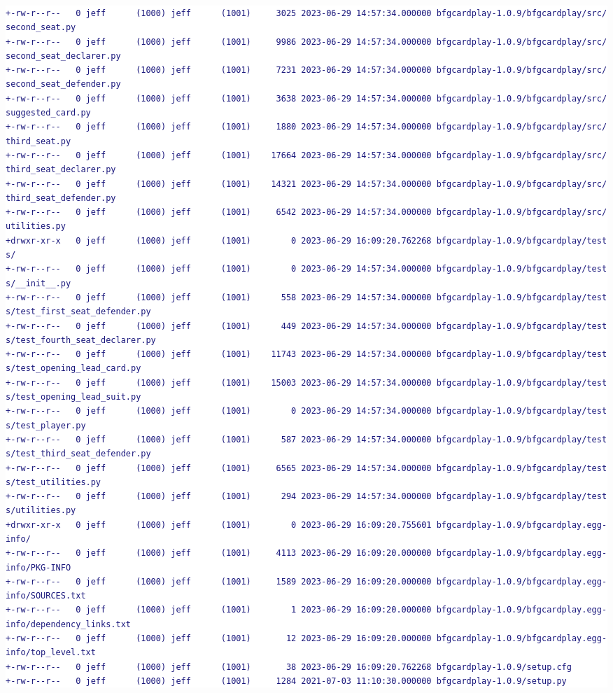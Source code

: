 ```diff
+-rw-r--r--   0 jeff      (1000) jeff      (1001)     3025 2023-06-29 14:57:34.000000 bfgcardplay-1.0.9/bfgcardplay/src/second_seat.py
+-rw-r--r--   0 jeff      (1000) jeff      (1001)     9986 2023-06-29 14:57:34.000000 bfgcardplay-1.0.9/bfgcardplay/src/second_seat_declarer.py
+-rw-r--r--   0 jeff      (1000) jeff      (1001)     7231 2023-06-29 14:57:34.000000 bfgcardplay-1.0.9/bfgcardplay/src/second_seat_defender.py
+-rw-r--r--   0 jeff      (1000) jeff      (1001)     3638 2023-06-29 14:57:34.000000 bfgcardplay-1.0.9/bfgcardplay/src/suggested_card.py
+-rw-r--r--   0 jeff      (1000) jeff      (1001)     1880 2023-06-29 14:57:34.000000 bfgcardplay-1.0.9/bfgcardplay/src/third_seat.py
+-rw-r--r--   0 jeff      (1000) jeff      (1001)    17664 2023-06-29 14:57:34.000000 bfgcardplay-1.0.9/bfgcardplay/src/third_seat_declarer.py
+-rw-r--r--   0 jeff      (1000) jeff      (1001)    14321 2023-06-29 14:57:34.000000 bfgcardplay-1.0.9/bfgcardplay/src/third_seat_defender.py
+-rw-r--r--   0 jeff      (1000) jeff      (1001)     6542 2023-06-29 14:57:34.000000 bfgcardplay-1.0.9/bfgcardplay/src/utilities.py
+drwxr-xr-x   0 jeff      (1000) jeff      (1001)        0 2023-06-29 16:09:20.762268 bfgcardplay-1.0.9/bfgcardplay/tests/
+-rw-r--r--   0 jeff      (1000) jeff      (1001)        0 2023-06-29 14:57:34.000000 bfgcardplay-1.0.9/bfgcardplay/tests/__init__.py
+-rw-r--r--   0 jeff      (1000) jeff      (1001)      558 2023-06-29 14:57:34.000000 bfgcardplay-1.0.9/bfgcardplay/tests/test_first_seat_defender.py
+-rw-r--r--   0 jeff      (1000) jeff      (1001)      449 2023-06-29 14:57:34.000000 bfgcardplay-1.0.9/bfgcardplay/tests/test_fourth_seat_declarer.py
+-rw-r--r--   0 jeff      (1000) jeff      (1001)    11743 2023-06-29 14:57:34.000000 bfgcardplay-1.0.9/bfgcardplay/tests/test_opening_lead_card.py
+-rw-r--r--   0 jeff      (1000) jeff      (1001)    15003 2023-06-29 14:57:34.000000 bfgcardplay-1.0.9/bfgcardplay/tests/test_opening_lead_suit.py
+-rw-r--r--   0 jeff      (1000) jeff      (1001)        0 2023-06-29 14:57:34.000000 bfgcardplay-1.0.9/bfgcardplay/tests/test_player.py
+-rw-r--r--   0 jeff      (1000) jeff      (1001)      587 2023-06-29 14:57:34.000000 bfgcardplay-1.0.9/bfgcardplay/tests/test_third_seat_defender.py
+-rw-r--r--   0 jeff      (1000) jeff      (1001)     6565 2023-06-29 14:57:34.000000 bfgcardplay-1.0.9/bfgcardplay/tests/test_utilities.py
+-rw-r--r--   0 jeff      (1000) jeff      (1001)      294 2023-06-29 14:57:34.000000 bfgcardplay-1.0.9/bfgcardplay/tests/utilities.py
+drwxr-xr-x   0 jeff      (1000) jeff      (1001)        0 2023-06-29 16:09:20.755601 bfgcardplay-1.0.9/bfgcardplay.egg-info/
+-rw-r--r--   0 jeff      (1000) jeff      (1001)     4113 2023-06-29 16:09:20.000000 bfgcardplay-1.0.9/bfgcardplay.egg-info/PKG-INFO
+-rw-r--r--   0 jeff      (1000) jeff      (1001)     1589 2023-06-29 16:09:20.000000 bfgcardplay-1.0.9/bfgcardplay.egg-info/SOURCES.txt
+-rw-r--r--   0 jeff      (1000) jeff      (1001)        1 2023-06-29 16:09:20.000000 bfgcardplay-1.0.9/bfgcardplay.egg-info/dependency_links.txt
+-rw-r--r--   0 jeff      (1000) jeff      (1001)       12 2023-06-29 16:09:20.000000 bfgcardplay-1.0.9/bfgcardplay.egg-info/top_level.txt
+-rw-r--r--   0 jeff      (1000) jeff      (1001)       38 2023-06-29 16:09:20.762268 bfgcardplay-1.0.9/setup.cfg
+-rw-r--r--   0 jeff      (1000) jeff      (1001)     1284 2021-07-03 11:10:30.000000 bfgcardplay-1.0.9/setup.py
```
